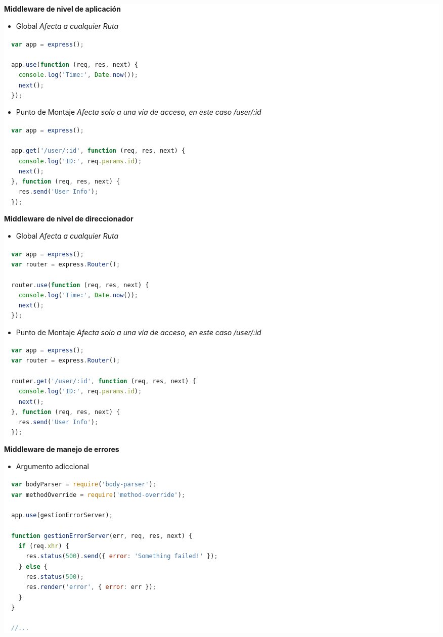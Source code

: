 
**Middleware de nivel de aplicación**
- Global *Afecta a cualquier Ruta*
```javascript
  var app = express();
  
  app.use(function (req, res, next) {
    console.log('Time:', Date.now());
    next();
  });
```

- Punto de Montaje *Afecta solo a una vía de acceso, en este caso /user/:id*
```javascript
  var app = express();
  
  app.get('/user/:id', function (req, res, next) {
    console.log('ID:', req.params.id);
    next();
  }, function (req, res, next) {
    res.send('User Info');
  });
```

**Middleware de nivel de direccionador**
- Global *Afecta a cualquier Ruta*
```javascript
  var app = express();
  var router = express.Router();
  
  router.use(function (req, res, next) {
    console.log('Time:', Date.now());
    next();
  });
```

- Punto de Montaje *Afecta solo a una vía de acceso, en este caso /user/:id*
```javascript
  var app = express();
  var router = express.Router();
  
  router.get('/user/:id', function (req, res, next) {
    console.log('ID:', req.params.id);
    next();
  }, function (req, res, next) {
    res.send('User Info');
  });
```


**Middleware de manejo de errores**
- Argumento adiccional
```javascript
  var bodyParser = require('body-parser');
  var methodOverride = require('method-override');
  
  app.use(gestionErrorServer);
  
  function gestionErrorServer(err, req, res, next) {
    if (req.xhr) {
      res.status(500).send({ error: 'Something failed!' });
    } else {
      res.status(500);
      res.render('error', { error: err });
    }
  }
  
  //...
```